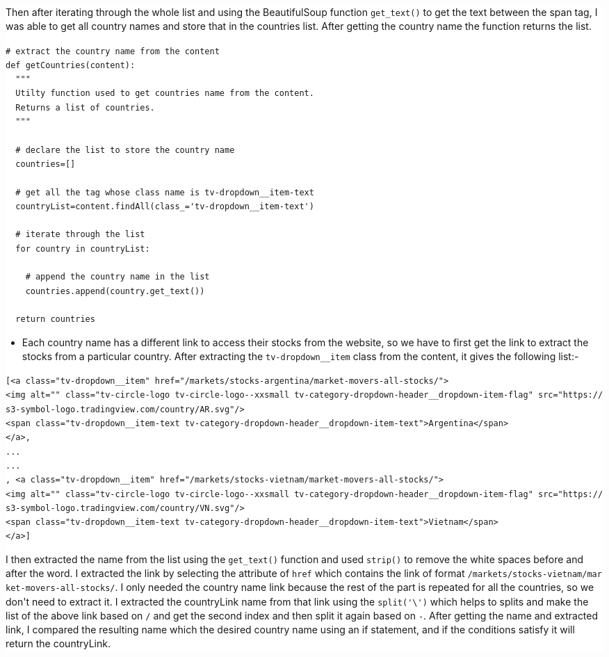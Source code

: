 Then after iterating through the whole list and using the BeautifulSoup function `get_text()` to get the text between the span tag, I was able to get all country names and store that in the countries list.
After getting the country name the function returns the list.

```
# extract the country name from the content
def getCountries(content):
  """
  Utilty function used to get countries name from the content.
  Returns a list of countries.
  """
  
  # declare the list to store the country name
  countries=[]
  
  # get all the tag whose class name is tv-dropdown__item-text 
  countryList=content.findAll(class_='tv-dropdown__item-text')
  
  # iterate through the list
  for country in countryList:
    
    # append the country name in the list
    countries.append(country.get_text())
  
  return countries
```


- Each country name has a different link to access their stocks from the website, so we have to first get the link to extract the stocks from a particular country.
After extracting the `tv-dropdown__item` class from the content, it gives the following list:-

```
[<a class="tv-dropdown__item" href="/markets/stocks-argentina/market-movers-all-stocks/">
<img alt="" class="tv-circle-logo tv-circle-logo--xxsmall tv-category-dropdown-header__dropdown-item-flag" src="https://s3-symbol-logo.tradingview.com/country/AR.svg"/>
<span class="tv-dropdown__item-text tv-category-dropdown-header__dropdown-item-text">Argentina</span>
</a>, 
...
...
, <a class="tv-dropdown__item" href="/markets/stocks-vietnam/market-movers-all-stocks/">
<img alt="" class="tv-circle-logo tv-circle-logo--xxsmall tv-category-dropdown-header__dropdown-item-flag" src="https://s3-symbol-logo.tradingview.com/country/VN.svg"/>
<span class="tv-dropdown__item-text tv-category-dropdown-header__dropdown-item-text">Vietnam</span>
</a>]
```

I then extracted the name from the list using the `get_text()` function and used `strip()` to remove the white spaces before and after the word.
I extracted the link by selecting the attribute of `href` which contains the link of format `/markets/stocks-vietnam/market-movers-all-stocks/`. I only needed the country name link because the rest of the part is repeated for all the countries, so we don't need to extract it.
I extracted the countryLink name from that link using the `split('\')` which helps to splits and make the list of the above link based on `/` and get the second index and then split it again based on `-`. After getting the name and extracted link, I compared the resulting name which the desired country name using an if statement, and if the conditions satisfy it will return the countryLink.
